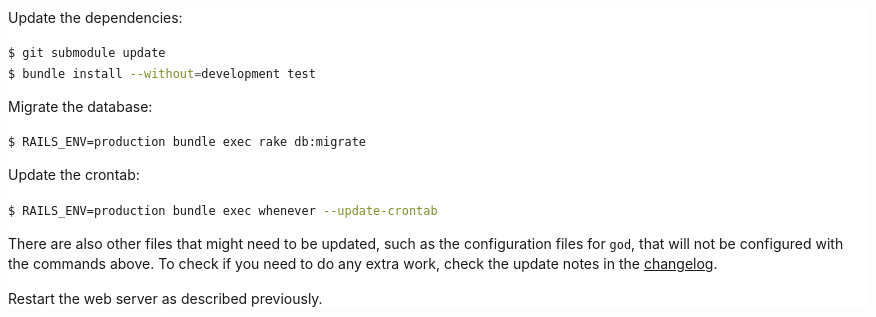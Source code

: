 Update the dependencies:

```bash
$ git submodule update
$ bundle install --without=development test
```

Migrate the database:

```bash
$ RAILS_ENV=production bundle exec rake db:migrate
```

Update the crontab:

```bash
$ RAILS_ENV=production bundle exec whenever --update-crontab
```

There are also other files that might need to be updated, such as the configuration files for `god`, that will not be configured with the commands above. To check if you need to do any extra work, check the update notes in the [changelog](https://github.com/mconf/mconf-web/blob/master/CHANGELOG.md).

Restart the web server as described previously.
